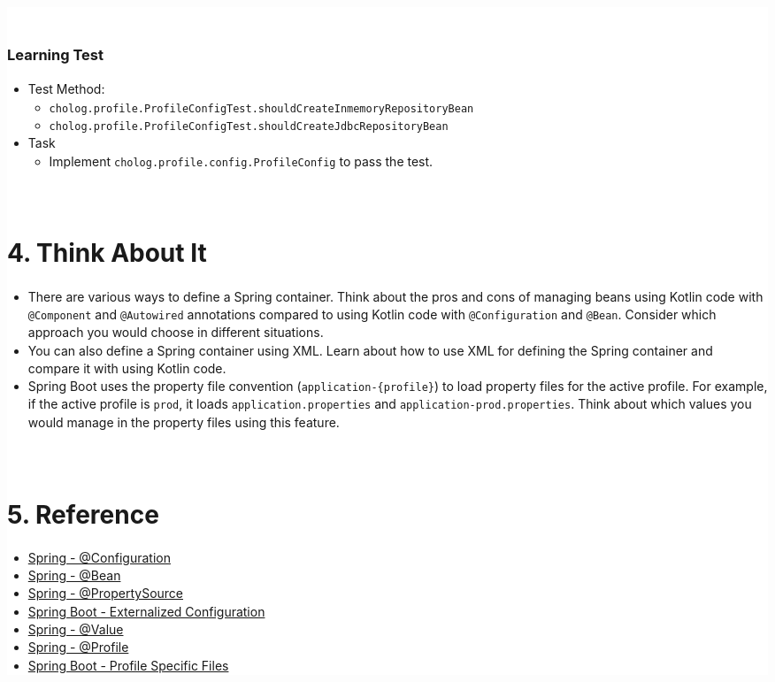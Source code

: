 
<br>

### Learning Test
- Test Method: 
  - `cholog.profile.ProfileConfigTest.shouldCreateInmemoryRepositoryBean`
  - `cholog.profile.ProfileConfigTest.shouldCreateJdbcRepositoryBean`
- Task
  - Implement `cholog.profile.config.ProfileConfig` to pass the test.

<br>

# 4. Think About It

- There are various ways to define a Spring container. Think about the pros and cons of managing beans using Kotlin code with `@Component` and `@Autowired` annotations compared to using Kotlin code with `@Configuration` and `@Bean`. Consider which approach you would choose in different situations.
- You can also define a Spring container using XML. Learn about how to use XML for defining the Spring container and compare it with using Kotlin code.
- Spring Boot uses the property file convention (`application-{profile}`) to load property files for the active profile. For example, if the active profile is `prod`, it loads `application.properties` and `application-prod.properties`. Think about which values you would manage in the property files using this feature.

<br>

# 5. Reference

- [Spring - @Configuration](https://docs.spring.io/spring-framework/reference/core/beans/java/configuration-annotation.html)
- [Spring - @Bean](https://docs.spring.io/spring-framework/reference/core/beans/java/bean-annotation.html)
- [Spring - @PropertySource](https://docs.spring.io/spring-framework/reference/core/beans/environment.html#beans-using-propertysource)
- [Spring Boot - Externalized Configuration](https://docs.spring.io/spring-boot/docs/current/reference/html/features.html#features.external-config)
- [Spring - @Value](https://docs.spring.io/spring-framework/reference/core/beans/annotation-config/value-annotations.html)
- [Spring - @Profile](https://docs.spring.io/spring-framework/reference/core/beans/environment.html#beans-definition-profiles-java)
- [Spring Boot - Profile Specific Files](https://docs.spring.io/spring-boot/docs/current/reference/html/features.html#features.external-config.files.profile-specific)
